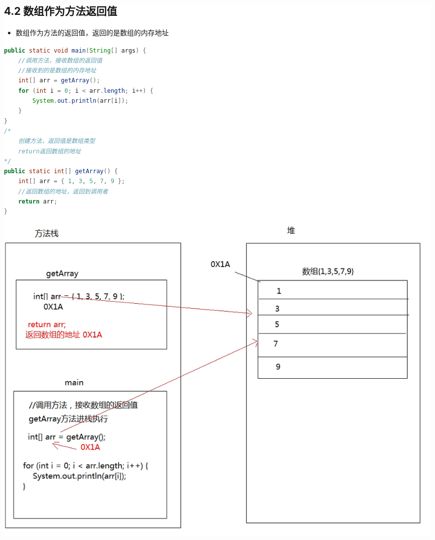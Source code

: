 ## 4.2 数组作为方法返回值
- 数组作为方法的返回值，返回的是数组的内存地址

```java
public static void main(String[] args) {
    //调用方法，接收数组的返回值
    //接收到的是数组的内存地址
    int[] arr = getArray();
    for (int i = 0; i < arr.length; i++) {
    	System.out.println(arr[i]);
    }
}
/*
    创建方法，返回值是数组类型
    return返回数组的地址
*/
public static int[] getArray() {
    int[] arr = { 1, 3, 5, 7, 9 };
    //返回数组的地址，返回到调用者
    return arr;
}
```

![image-20200218173419863](images/image-20200218173419863.png)

